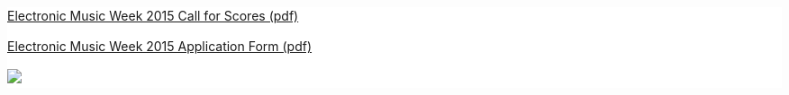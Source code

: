 [Electronic Music Week 2015 Call for Scores (pdf)](assets/pdf/call_en.pdf)

[Electronic Music Week 2015 Application Form (pdf)](assets/pdf/form_en.pdf)

<img src="assets/img/call_en_context.png" width=100%>